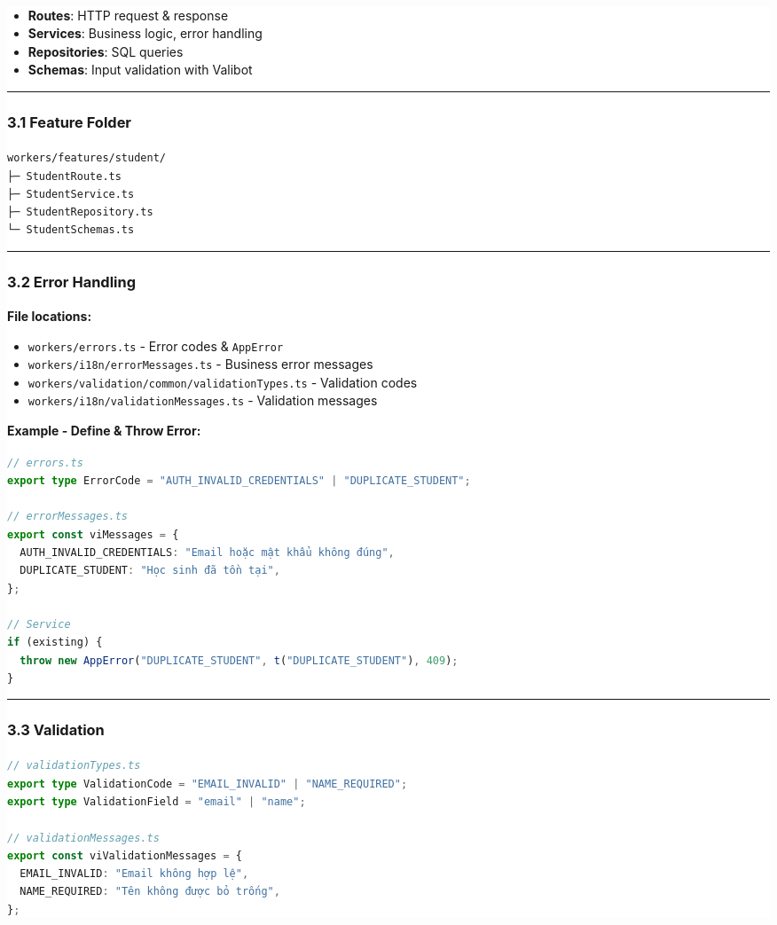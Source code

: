 * **Routes**: HTTP request & response
* **Services**: Business logic, error handling
* **Repositories**: SQL queries
* **Schemas**: Input validation with Valibot

---

### 3.1 Feature Folder

```
workers/features/student/
├─ StudentRoute.ts
├─ StudentService.ts
├─ StudentRepository.ts
└─ StudentSchemas.ts
```

---

### 3.2 Error Handling

**File locations:**

* `workers/errors.ts` - Error codes & `AppError`
* `workers/i18n/errorMessages.ts` - Business error messages
* `workers/validation/common/validationTypes.ts` - Validation codes
* `workers/i18n/validationMessages.ts` - Validation messages

**Example - Define & Throw Error:**

```ts
// errors.ts
export type ErrorCode = "AUTH_INVALID_CREDENTIALS" | "DUPLICATE_STUDENT";

// errorMessages.ts
export const viMessages = {
  AUTH_INVALID_CREDENTIALS: "Email hoặc mật khẩu không đúng",
  DUPLICATE_STUDENT: "Học sinh đã tồn tại",
};

// Service
if (existing) {
  throw new AppError("DUPLICATE_STUDENT", t("DUPLICATE_STUDENT"), 409);
}
```

---

### 3.3 Validation

```ts
// validationTypes.ts
export type ValidationCode = "EMAIL_INVALID" | "NAME_REQUIRED";
export type ValidationField = "email" | "name";

// validationMessages.ts
export const viValidationMessages = {
  EMAIL_INVALID: "Email không hợp lệ",
  NAME_REQUIRED: "Tên không được bỏ trống",
};
```
